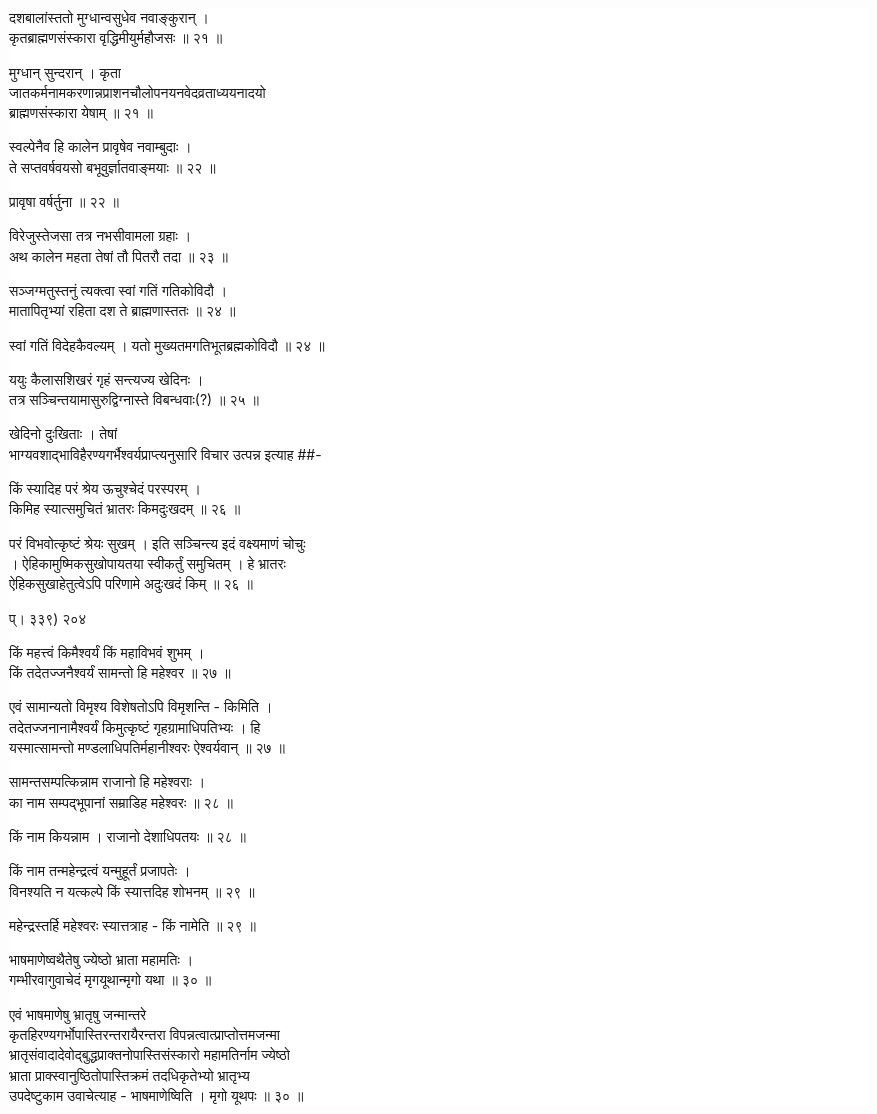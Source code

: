 दशबालांस्ततो मुग्धान्वसुधेव नवाङ्कुरान् ।  
कृतब्राह्मणसंस्कारा वृद्धिमीयुर्महौजसः ॥ २१ ॥  
  
मुग्धान् सुन्दरान् । कृता   
जातकर्मनामकरणान्नप्राशनचौलोपनयनवेदव्रताध्ययनादयो   
ब्राह्मणसंस्कारा येषाम् ॥ २१ ॥  
  
स्वल्पेनैव हि कालेन प्रावृषेव नवाम्बुदाः ।  
ते सप्तवर्षवयसो बभूवुर्ज्ञातवाङ्मयाः ॥ २२ ॥  
  
प्रावृषा वर्षर्तुना ॥ २२ ॥  
  
विरेजुस्तेजसा तत्र नभसीवामला ग्रहाः ।  
अथ कालेन महता तेषां तौ पितरौ तदा ॥ २३ ॥  
  
सञ्जग्मतुस्तनुं त्यक्त्वा स्वां गतिं गतिकोविदौ ।  
मातापितृभ्यां रहिता दश ते ब्राह्मणास्ततः ॥ २४ ॥  
  
स्वां गतिं विदेहकैवल्यम् । यतो मुख्यतमगतिभूतब्रह्मकोविदौ ॥ २४ ॥  
  
ययुः कैलासशिखरं गृहं सन्त्यज्य खेदिनः ।  
तत्र सञ्चिन्तयामासुरुद्विग्नास्ते विबन्धवाः(?) ॥ २५ ॥  
  
खेदिनो दुःखिताः । तेषां   
भाग्यवशाद्भाविहैरण्यगर्भैश्वर्यप्राप्त्यनुसारि विचार उत्पन्न इत्याह ##-  
  
किं स्यादिह परं श्रेय ऊचुश्चेदं परस्परम् ।  
किमिह स्यात्समुचितं भ्रातरः किमदुःखदम् ॥ २६ ॥  
  
परं विभवोत्कृष्टं श्रेयः सुखम् । इति सञ्चिन्त्य इदं वक्ष्यमाणं चोचुः   
। ऐहिकामुष्मिकसुखोपायतया स्वीकर्तुं समुचितम् । हे भ्रातरः   
ऐहिकसुखाहेतुत्वेऽपि परिणामे अदुःखदं किम् ॥ २६ ॥  
  
प्। ३३९) २०४  
  
किं महत्त्वं किमैश्वर्यं किं महाविभवं शुभम् ।  
किं तदेतज्जनैश्वर्यं सामन्तो हि महेश्वर ॥ २७ ॥  
  
एवं सामान्यतो विमृश्य विशेषतोऽपि विमृशन्ति - किमिति ।   
तदेतज्जनानामैश्वर्यं किमुत्कृष्टं गृहग्रामाधिपतिभ्यः । हि   
यस्मात्सामन्तो मण्डलाधिपतिर्महानीश्वरः ऐश्वर्यवान् ॥ २७ ॥  
  
सामन्तसम्पत्किन्नाम राजानो हि महेश्वराः ।  
का नाम सम्पद्भूपानां सम्राडिह महेश्वरः ॥ २८ ॥  
  
किं नाम कियन्नाम । राजानो देशाधिपतयः ॥ २८ ॥  
  
किं नाम तन्महेन्द्रत्वं यन्मुहूर्तं प्रजापतेः ।  
विनश्यति न यत्कल्पे किं स्यात्तदिह शोभनम् ॥ २९ ॥   
  
महेन्द्रस्तर्हि महेश्वरः स्यात्तत्राह - किं नामेति ॥ २९ ॥  
  
भाषमाणेष्वथैतेषु ज्येष्ठो भ्राता महामतिः ।  
गम्भीरवागुवाचेदं मृगयूथान्मृगो यथा ॥ ३० ॥  
  
एवं भाषमाणेषु भ्रातृषु जन्मान्तरे   
कृतहिरण्यगर्भोपास्तिरन्तरायैरन्तरा विपन्नत्वात्प्राप्तोत्तमजन्मा   
भ्रातृसंवादादेवोद्बुद्धप्राक्तनोपास्तिसंस्कारो महामतिर्नाम ज्येष्ठो   
भ्राता प्राक्स्वानुष्ठितोपास्तिक्रमं तदधिकृतेभ्यो भ्रातृभ्य   
उपदेष्टुकाम उवाचेत्याह - भाषमाणेष्विति । मृगो यूथपः ॥ ३० ॥  
  